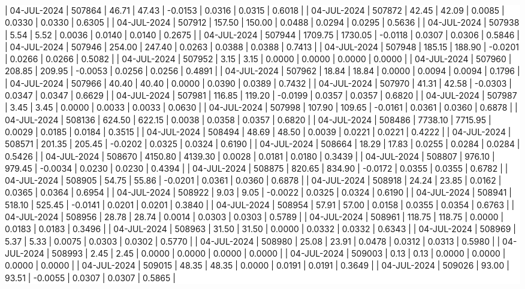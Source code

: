 | 04-JUL-2024 | 507864 | 46.71 | 47.43 | -0.0153 | 0.0316 | 0.0315 | 0.6018 |
| 04-JUL-2024 | 507872 | 42.45 | 42.09 | 0.0085 | 0.0330 | 0.0330 | 0.6305 |
| 04-JUL-2024 | 507912 | 157.50 | 150.00 | 0.0488 | 0.0294 | 0.0295 | 0.5636 |
| 04-JUL-2024 | 507938 | 5.54 | 5.52 | 0.0036 | 0.0140 | 0.0140 | 0.2675 |
| 04-JUL-2024 | 507944 | 1709.75 | 1730.05 | -0.0118 | 0.0307 | 0.0306 | 0.5846 |
| 04-JUL-2024 | 507946 | 254.00 | 247.40 | 0.0263 | 0.0388 | 0.0388 | 0.7413 |
| 04-JUL-2024 | 507948 | 185.15 | 188.90 | -0.0201 | 0.0266 | 0.0266 | 0.5082 |
| 04-JUL-2024 | 507952 | 3.15 | 3.15 | 0.0000 | 0.0000 | 0.0000 | 0.0000 |
| 04-JUL-2024 | 507960 | 208.85 | 209.95 | -0.0053 | 0.0256 | 0.0256 | 0.4891 |
| 04-JUL-2024 | 507962 | 18.84 | 18.84 | 0.0000 | 0.0094 | 0.0094 | 0.1796 |
| 04-JUL-2024 | 507966 | 40.40 | 40.40 | 0.0000 | 0.0390 | 0.0389 | 0.7432 |
| 04-JUL-2024 | 507970 | 41.31 | 42.58 | -0.0303 | 0.0347 | 0.0347 | 0.6629 |
| 04-JUL-2024 | 507981 | 116.85 | 119.20 | -0.0199 | 0.0357 | 0.0357 | 0.6820 |
| 04-JUL-2024 | 507987 | 3.45 | 3.45 | 0.0000 | 0.0033 | 0.0033 | 0.0630 |
| 04-JUL-2024 | 507998 | 107.90 | 109.65 | -0.0161 | 0.0361 | 0.0360 | 0.6878 |
| 04-JUL-2024 | 508136 | 624.50 | 622.15 | 0.0038 | 0.0358 | 0.0357 | 0.6820 |
| 04-JUL-2024 | 508486 | 7738.10 | 7715.95 | 0.0029 | 0.0185 | 0.0184 | 0.3515 |
| 04-JUL-2024 | 508494 | 48.69 | 48.50 | 0.0039 | 0.0221 | 0.0221 | 0.4222 |
| 04-JUL-2024 | 508571 | 201.35 | 205.45 | -0.0202 | 0.0325 | 0.0324 | 0.6190 |
| 04-JUL-2024 | 508664 | 18.29 | 17.83 | 0.0255 | 0.0284 | 0.0284 | 0.5426 |
| 04-JUL-2024 | 508670 | 4150.80 | 4139.30 | 0.0028 | 0.0181 | 0.0180 | 0.3439 |
| 04-JUL-2024 | 508807 | 976.10 | 979.45 | -0.0034 | 0.0230 | 0.0230 | 0.4394 |
| 04-JUL-2024 | 508875 | 820.65 | 834.90 | -0.0172 | 0.0355 | 0.0355 | 0.6782 |
| 04-JUL-2024 | 508905 | 54.75 | 55.86 | -0.0201 | 0.0361 | 0.0360 | 0.6878 |
| 04-JUL-2024 | 508918 | 24.24 | 23.85 | 0.0162 | 0.0365 | 0.0364 | 0.6954 |
| 04-JUL-2024 | 508922 | 9.03 | 9.05 | -0.0022 | 0.0325 | 0.0324 | 0.6190 |
| 04-JUL-2024 | 508941 | 518.10 | 525.45 | -0.0141 | 0.0201 | 0.0201 | 0.3840 |
| 04-JUL-2024 | 508954 | 57.91 | 57.00 | 0.0158 | 0.0355 | 0.0354 | 0.6763 |
| 04-JUL-2024 | 508956 | 28.78 | 28.74 | 0.0014 | 0.0303 | 0.0303 | 0.5789 |
| 04-JUL-2024 | 508961 | 118.75 | 118.75 | 0.0000 | 0.0183 | 0.0183 | 0.3496 |
| 04-JUL-2024 | 508963 | 31.50 | 31.50 | 0.0000 | 0.0332 | 0.0332 | 0.6343 |
| 04-JUL-2024 | 508969 | 5.37 | 5.33 | 0.0075 | 0.0303 | 0.0302 | 0.5770 |
| 04-JUL-2024 | 508980 | 25.08 | 23.91 | 0.0478 | 0.0312 | 0.0313 | 0.5980 |
| 04-JUL-2024 | 508993 | 2.45 | 2.45 | 0.0000 | 0.0000 | 0.0000 | 0.0000 |
| 04-JUL-2024 | 509003 | 0.13 | 0.13 | 0.0000 | 0.0000 | 0.0000 | 0.0000 |
| 04-JUL-2024 | 509015 | 48.35 | 48.35 | 0.0000 | 0.0191 | 0.0191 | 0.3649 |
| 04-JUL-2024 | 509026 | 93.00 | 93.51 | -0.0055 | 0.0307 | 0.0307 | 0.5865 |